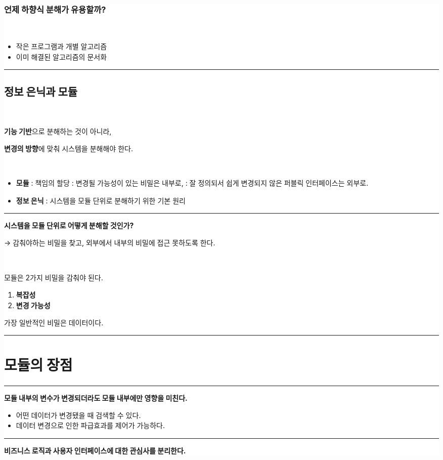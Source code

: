 
### 언제 하향식 분해가 유용할까?

<br>

- 작은 프로그램과 개별 알고리즘
- 이미 해결된 알고리즘의 문서화

---

## 정보 은닉과 모듈

<br>

**기능 기반**으로 분해하는 것이 아니라, 

**변경의 방향**에 맞춰 시스템을 분해해야 한다.

<br>



- **모듈** 
: 책임의 할당
: 변경될 가능성이 있는 비밀은 내부로, 
: 잘 정의되서 쉽게 변경되지 않은 퍼블릭 인터페이스는 외부로.

- **정보 은닉** 
: 시스템을 모듈 단위로 분해하기 위한 기본 원리

---

**시스템을 모듈 단위로 어떻게 분해할 것인가?**

→ 감춰야하는 비밀을 찾고, 외부에서 내부의 비밀에 접근 못하도록 한다.

<br>

모듈은 2가지 비밀을 감춰야 된다.

1. **복잡성**
2. **변경 가능성**

가장 일반적인 비밀은 데이터이다.

---

# 모듈의 장점

---

**모듈 내부의 변수가 변경되더라도 모듈 내부에만 영향을 미친다.**

- 어떤 데이터가 변경됐을 때 검색할 수 있다.
- 데이터 변경으로 인한 파급효과를 제어가 가능하다.

---

**비즈니스 로직과 사용자 인터페이스에 대한 관심사를 분리한다.**
